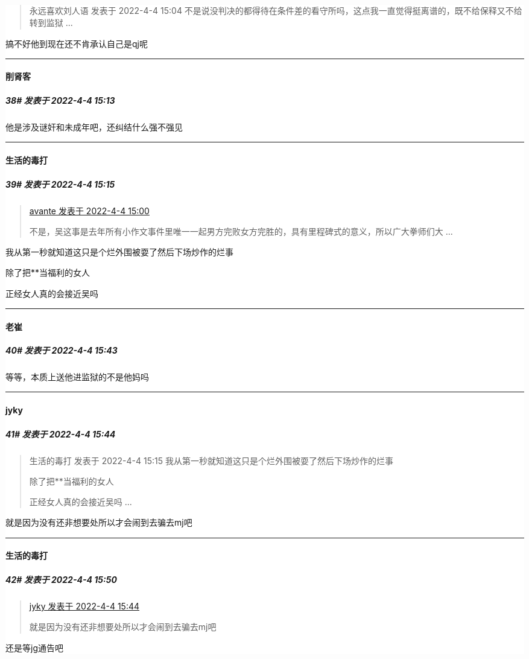 <blockquote>永远喜欢刘人语 发表于 2022-4-4 15:04
不是说没判决的都得待在条件差的看守所吗，这点我一直觉得挺离谱的，既不给保释又不给转到监狱 ...</blockquote>
搞不好他到现在还不肯承认自己是qj呢

*****

####  削肾客  
##### 38#       发表于 2022-4-4 15:13

他是涉及谜奸和未成年吧，还纠结什么强不强见

*****

####  生活的毒打  
##### 39#       发表于 2022-4-4 15:15

<blockquote><a href="httphttps://bbs.saraba1st.com/2b/forum.php?mod=redirect&amp;goto=findpost&amp;pid=55309977&amp;ptid=2062412" target="_blank">avante 发表于 2022-4-4 15:00</a>

不是，吴这事是去年所有小作文事件里唯一一起男方完败女方完胜的，具有里程碑式的意义，所以广大拳师们大 ...</blockquote>
我从第一秒就知道这只是个烂外围被耍了然后下场炒作的烂事

除了把**当福利的女人

正经女人真的会接近吴吗

*****

####  老崔  
##### 40#       发表于 2022-4-4 15:43

等等，本质上送他进监狱的不是他妈吗

*****

####  jyky  
##### 41#       发表于 2022-4-4 15:44

<blockquote>生活的毒打 发表于 2022-4-4 15:15
我从第一秒就知道这只是个烂外围被耍了然后下场炒作的烂事

除了把**当福利的女人

正经女人真的会接近吴吗 ...</blockquote>
就是因为没有还非想要处所以才会闹到去骗去mj吧

*****

####  生活的毒打  
##### 42#       发表于 2022-4-4 15:50

<blockquote><a href="httphttps://bbs.saraba1st.com/2b/forum.php?mod=redirect&amp;goto=findpost&amp;pid=55310285&amp;ptid=2062412" target="_blank">jyky 发表于 2022-4-4 15:44</a>

就是因为没有还非想要处所以才会闹到去骗去mj吧</blockquote>
还是等jg通告吧

